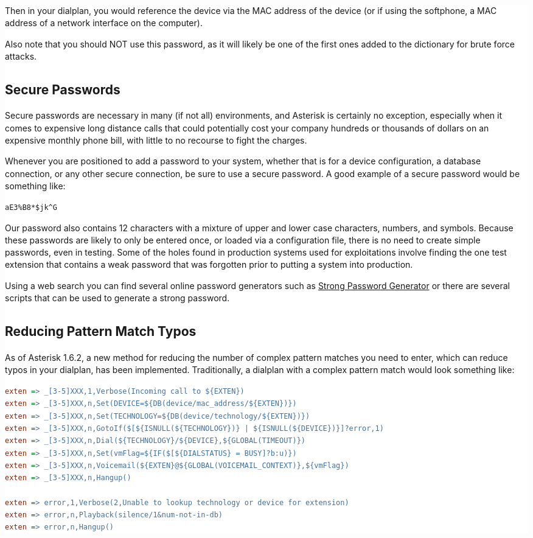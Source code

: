 Then in your dialplan, you would reference the device via the MAC address of the
device (or if using the softphone, a MAC address of a network interface on the
computer).

Also note that you should NOT use this password, as it will likely be one of the
first ones added to the dictionary for brute force attacks.


## Secure Passwords

Secure passwords are necessary in many (if not all) environments, and Asterisk
is certainly no exception, especially when it comes to expensive long distance
calls that could potentially cost your company hundreds or thousands of dollars
on an expensive monthly phone bill, with little to no recourse to fight the
charges.

Whenever you are positioned to add a password to your system, whether that is
for a device configuration, a database connection, or any other secure
connection, be sure to use a secure password. A good example of a secure
password would be something like:

```
aE3%B8*$jk^G
```

Our password also contains 12 characters with a mixture of upper and
lower case characters, numbers, and symbols. Because these passwords are likely
to only be entered once, or loaded via a configuration file, there is
no need to create simple passwords, even in testing. Some of the holes found in
production systems used for exploitations involve finding the one test extension
that contains a weak password that was forgotten prior to putting a system into
production.

Using a web search you can find several online password generators such as
[Strong Password Generator] or there are several scripts that can be
used to generate a strong password.


## Reducing Pattern Match Typos

As of Asterisk 1.6.2, a new method for reducing the number of complex pattern
matches you need to enter, which can reduce typos in your dialplan, has been
implemented. Traditionally, a dialplan with a complex pattern match would look
something like:

```INI
exten => _[3-5]XXX,1,Verbose(Incoming call to ${EXTEN})
exten => _[3-5]XXX,n,Set(DEVICE=${DB(device/mac_address/${EXTEN})})
exten => _[3-5]XXX,n,Set(TECHNOLOGY=${DB(device/technology/${EXTEN})})
exten => _[3-5]XXX,n,GotoIf($[${ISNULL(${TECHNOLOGY})} | ${ISNULL(${DEVICE})}]?error,1)
exten => _[3-5]XXX,n,Dial(${TECHNOLOGY}/${DEVICE},${GLOBAL(TIMEOUT)})
exten => _[3-5]XXX,n,Set(vmFlag=${IF($[${DIALSTATUS} = BUSY]?b:u)})
exten => _[3-5]XXX,n,Voicemail(${EXTEN}@${GLOBAL(VOICEMAIL_CONTEXT)},${vmFlag})
exten => _[3-5]XXX,n,Hangup()

exten => error,1,Verbose(2,Unable to lookup technology or device for extension)
exten => error,n,Playback(silence/1&num-not-in-db)
exten => error,n,Hangup()
```


[voip-security-webinar]: https://www.asterisk.org/security/webinar/
[blog-sip-security]: http://blogs.digium.com/2009/03/28/sip-security/
[Strong Password Generator]: https://www.strongpasswordgenerator.com
[Filtering Data]: #filtering-data
[Proper Device Naming]: #proper-device-naming
[Secure Passwords]: #secure-passwords
[Reducing Pattern Match Typos]: #reducing-pattern-match-typos
[Manager Class Authorizations]: #manager-class-authorizations
[Avoid Privilege Escalations]: #avoid-privilege-escalations
[Important Security Considerations]: https://wiki.asterisk.org/wiki/display/AST/Important+Security+Considerations